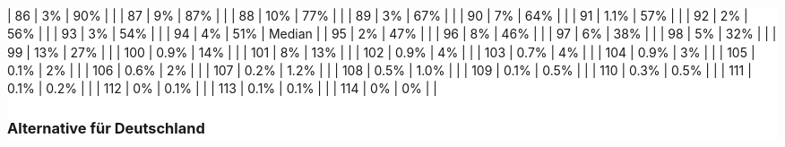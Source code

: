 | 86 | 3% | 90% |  |
| 87 | 9% | 87% |  |
| 88 | 10% | 77% |  |
| 89 | 3% | 67% |  |
| 90 | 7% | 64% |  |
| 91 | 1.1% | 57% |  |
| 92 | 2% | 56% |  |
| 93 | 3% | 54% |  |
| 94 | 4% | 51% | Median |
| 95 | 2% | 47% |  |
| 96 | 8% | 46% |  |
| 97 | 6% | 38% |  |
| 98 | 5% | 32% |  |
| 99 | 13% | 27% |  |
| 100 | 0.9% | 14% |  |
| 101 | 8% | 13% |  |
| 102 | 0.9% | 4% |  |
| 103 | 0.7% | 4% |  |
| 104 | 0.9% | 3% |  |
| 105 | 0.1% | 2% |  |
| 106 | 0.6% | 2% |  |
| 107 | 0.2% | 1.2% |  |
| 108 | 0.5% | 1.0% |  |
| 109 | 0.1% | 0.5% |  |
| 110 | 0.3% | 0.5% |  |
| 111 | 0.1% | 0.2% |  |
| 112 | 0% | 0.1% |  |
| 113 | 0.1% | 0.1% |  |
| 114 | 0% | 0% |  |

### Alternative für Deutschland
